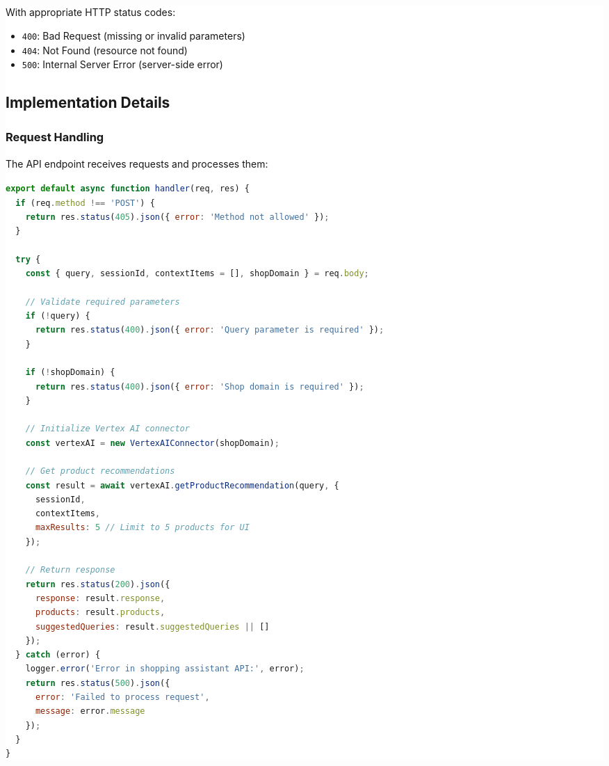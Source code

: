 With appropriate HTTP status codes:
- `400`: Bad Request (missing or invalid parameters)
- `404`: Not Found (resource not found)
- `500`: Internal Server Error (server-side error)

## Implementation Details

### Request Handling

The API endpoint receives requests and processes them:

```javascript
export default async function handler(req, res) {
  if (req.method !== 'POST') {
    return res.status(405).json({ error: 'Method not allowed' });
  }

  try {
    const { query, sessionId, contextItems = [], shopDomain } = req.body;

    // Validate required parameters
    if (!query) {
      return res.status(400).json({ error: 'Query parameter is required' });
    }

    if (!shopDomain) {
      return res.status(400).json({ error: 'Shop domain is required' });
    }

    // Initialize Vertex AI connector
    const vertexAI = new VertexAIConnector(shopDomain);

    // Get product recommendations
    const result = await vertexAI.getProductRecommendation(query, {
      sessionId,
      contextItems,
      maxResults: 5 // Limit to 5 products for UI
    });

    // Return response
    return res.status(200).json({
      response: result.response,
      products: result.products,
      suggestedQueries: result.suggestedQueries || []
    });
  } catch (error) {
    logger.error('Error in shopping assistant API:', error);
    return res.status(500).json({ 
      error: 'Failed to process request',
      message: error.message
    });
  }
}
```
